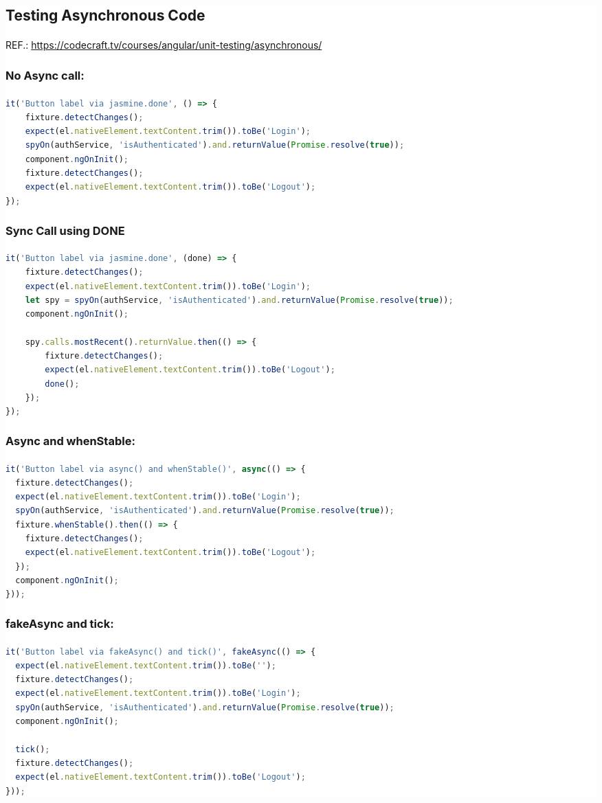 ## Testing Asynchronous Code

REF.: https://codecraft.tv/courses/angular/unit-testing/asynchronous/

### No Async call:

```javascript
it('Button label via jasmine.done', () => {
    fixture.detectChanges();
    expect(el.nativeElement.textContent.trim()).toBe('Login');
    spyOn(authService, 'isAuthenticated').and.returnValue(Promise.resolve(true));
    component.ngOnInit();
    fixture.detectChanges();
    expect(el.nativeElement.textContent.trim()).toBe('Logout');
});
```

### Sync Call using DONE

```javascript
it('Button label via jasmine.done', (done) => {
    fixture.detectChanges();
    expect(el.nativeElement.textContent.trim()).toBe('Login');
    let spy = spyOn(authService, 'isAuthenticated').and.returnValue(Promise.resolve(true));
    component.ngOnInit();

    spy.calls.mostRecent().returnValue.then(() => {
        fixture.detectChanges();
        expect(el.nativeElement.textContent.trim()).toBe('Logout');
        done();
    });
});
```

### Async and whenStable:

```javascript
it('Button label via async() and whenStable()', async(() => {
  fixture.detectChanges();
  expect(el.nativeElement.textContent.trim()).toBe('Login');
  spyOn(authService, 'isAuthenticated').and.returnValue(Promise.resolve(true));
  fixture.whenStable().then(() => {
    fixture.detectChanges();
    expect(el.nativeElement.textContent.trim()).toBe('Logout');
  });
  component.ngOnInit();
}));
```

### fakeAsync and tick:

```javascript
it('Button label via fakeAsync() and tick()', fakeAsync(() => {
  expect(el.nativeElement.textContent.trim()).toBe('');
  fixture.detectChanges();
  expect(el.nativeElement.textContent.trim()).toBe('Login');
  spyOn(authService, 'isAuthenticated').and.returnValue(Promise.resolve(true));
  component.ngOnInit();

  tick();
  fixture.detectChanges();
  expect(el.nativeElement.textContent.trim()).toBe('Logout');
}));
```
